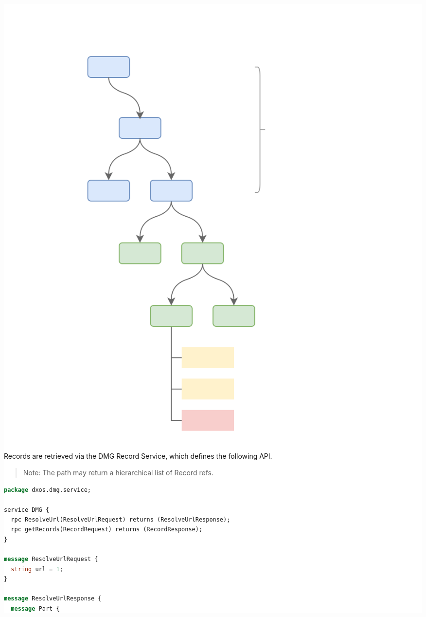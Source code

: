 ![URL](./diagrams/dmg-tree.drawio.svg)

Records are retrieved via the DMG Record Service, which defines the following API.

> Note: The path may return a hierarchical list of Record refs.

```protobuf
package dxos.dmg.service;

service DMG {
  rpc ResolveUrl(ResolveUrlRequest) returns (ResolveUrlResponse);
  rpc getRecords(RecordRequest) returns (RecordResponse);
}

message ResolveUrlRequest {
  string url = 1;
}

message ResolveUrlResponse {
  message Part {
```